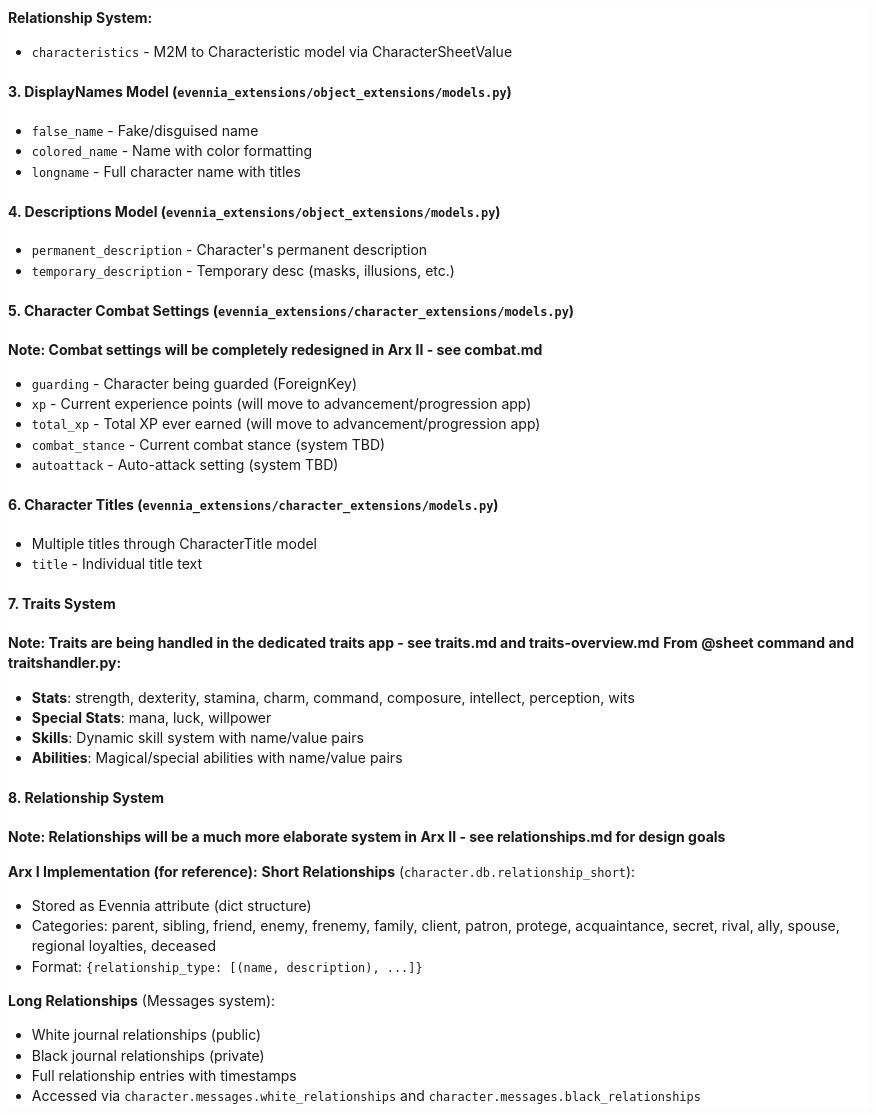 **Relationship System:**
- `characteristics` - M2M to Characteristic model via CharacterSheetValue

#### 3. DisplayNames Model (`evennia_extensions/object_extensions/models.py`)
- `false_name` - Fake/disguised name
- `colored_name` - Name with color formatting
- `longname` - Full character name with titles

#### 4. Descriptions Model (`evennia_extensions/object_extensions/models.py`)
- `permanent_description` - Character's permanent description
- `temporary_description` - Temporary desc (masks, illusions, etc.)

#### 5. Character Combat Settings (`evennia_extensions/character_extensions/models.py`)
**Note: Combat settings will be completely redesigned in Arx II - see combat.md**
- `guarding` - Character being guarded (ForeignKey)
- `xp` - Current experience points (will move to advancement/progression app)
- `total_xp` - Total XP ever earned (will move to advancement/progression app)
- `combat_stance` - Current combat stance (system TBD)
- `autoattack` - Auto-attack setting (system TBD)

#### 6. Character Titles (`evennia_extensions/character_extensions/models.py`)
- Multiple titles through CharacterTitle model
- `title` - Individual title text

#### 7. Traits System
**Note: Traits are being handled in the dedicated traits app - see traits.md and traits-overview.md**
**From @sheet command and traitshandler.py:**
- **Stats**: strength, dexterity, stamina, charm, command, composure, intellect, perception, wits
- **Special Stats**: mana, luck, willpower  
- **Skills**: Dynamic skill system with name/value pairs
- **Abilities**: Magical/special abilities with name/value pairs

#### 8. Relationship System
**Note: Relationships will be a much more elaborate system in Arx II - see relationships.md for design goals**

**Arx I Implementation (for reference):**
**Short Relationships** (`character.db.relationship_short`):
- Stored as Evennia attribute (dict structure)
- Categories: parent, sibling, friend, enemy, frenemy, family, client, patron, protege, acquaintance, secret, rival, ally, spouse, regional loyalties, deceased
- Format: `{relationship_type: [(name, description), ...]}`

**Long Relationships** (Messages system):
- White journal relationships (public)
- Black journal relationships (private)
- Full relationship entries with timestamps
- Accessed via `character.messages.white_relationships` and `character.messages.black_relationships`
